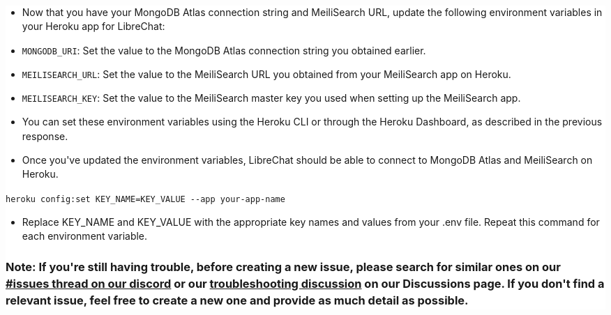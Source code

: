   - Now that you have your MongoDB Atlas connection string and MeiliSearch URL, update the following environment variables in your Heroku app for LibreChat:

  - `MONGODB_URI`: Set the value to the MongoDB Atlas connection string you obtained earlier.
  - `MEILISEARCH_URL`: Set the value to the MeiliSearch URL you obtained from your MeiliSearch app on Heroku.
  - `MEILISEARCH_KEY`: Set the value to the MeiliSearch master key you used when setting up the MeiliSearch app.
  - You can set these environment variables using the Heroku CLI or through the Heroku Dashboard, as described in the previous response.

  - Once you've updated the environment variables, LibreChat should be able to connect to MongoDB Atlas and MeiliSearch on Heroku.

```
heroku config:set KEY_NAME=KEY_VALUE --app your-app-name
```

  - Replace KEY_NAME and KEY_VALUE with the appropriate key names and values from your .env file. Repeat this command for each environment variable.


  
### Note: If you're still having trouble, before creating a new issue, please search for similar ones on our [#issues thread on our discord](https://discord.mhg-int.com) or our [troubleshooting discussion](https://github.com/danny-avila/LibreChat/discussions/categories/troubleshooting) on our Discussions page. If you don't find a relevant issue, feel free to create a new one and provide as much detail as possible.

